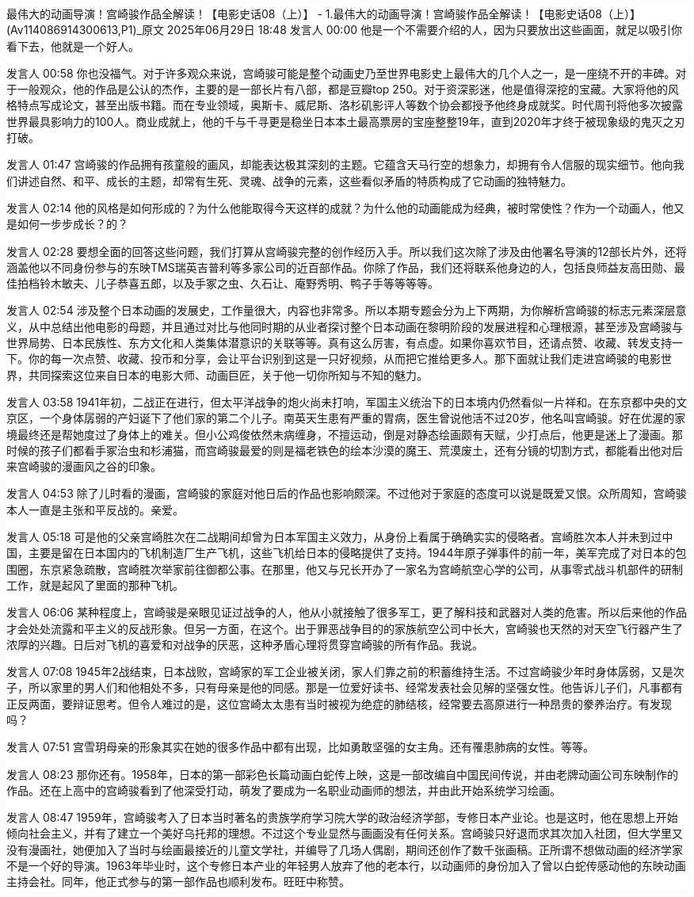 最伟大的动画导演！宫崎骏作品全解读！【电影史话08（上）】 - 1.最伟大的动画导演！宫崎骏作品全解读！【电影史话08（上）】(Av114086914300613,P1)_原文
2025年06月29日 18:48
发言人   00:00
他是一个不需要介绍的人，因为只要放出这些画面，就足以吸引你看下去，他就是一个好人。

发言人   00:58
你也没福气。对于许多观众来说，宫崎骏可能是整个动画史乃至世界电影史上最伟大的几个人之一，是一座绕不开的丰碑。对于一般观众，他的作品是公认的杰作，主要的是一部长片有八部，都是豆瓣top 250。对于资深影迷，他是值得深挖的宝藏。大家将他的风格特点写成论文，甚至出版书籍。而在专业领域，奥斯卡、威尼斯、洛杉矶影评人等数个协会都授予他终身成就奖。时代周刊将他多次披露世界最具影响力的100人。商业成就上，他的千与千寻更是稳坐日本本土最高票房的宝座整整19年，直到2020年才终于被现象级的鬼灭之刃打破。

发言人   01:47
宫崎骏的作品拥有孩童般的画风，却能表达极其深刻的主题。它蕴含天马行空的想象力，却拥有令人信服的现实细节。他向我们讲述自然、和平、成长的主题，却常有生死、灵魂、战争的元素，这些看似矛盾的特质构成了它动画的独特魅力。

发言人   02:14
他的风格是如何形成的？为什么他能取得今天这样的成就？为什么他的动画能成为经典，被时常使性？作为一个动画人，他又是如何一步步成长？的？

发言人   02:28
要想全面的回答这些问题，我们打算从宫崎骏完整的创作经历入手。所以我们这次除了涉及由他署名导演的12部长片外，还将涵盖他以不同身份参与的东映TMS瑞英吉普利等多家公司的近百部作品。你除了作品，我们还将联系他身边的人，包括良师益友高田勋、最佳拍档铃木敏夫、儿子恭喜五郎，以及手冢之虫、久石让、庵野秀明、鸭子手等等等等。

发言人   02:54
涉及整个日本动画的发展史，工作量很大，内容也非常多。所以本期专题会分为上下两期，为你解析宫崎骏的标志元素深层意义，从中总结出他电影的母题，并且通过对比与他同时期的从业者探讨整个日本动画在黎明阶段的发展进程和心理根源，甚至涉及宫崎骏与世界局势、日本民族性、东方文化和人类集体潜意识的关联等等。真有这么厉害，有点虚。如果你喜欢节目，还请点赞、收藏、转发支持一下。你的每一次点赞、收藏、投币和分享，会让平台识别到这是一只好视频，从而把它推给更多人。那下面就让我们走进宫崎骏的电影世界，共同探索这位来自日本的电影大师、动画巨匠，关于他一切你所知与不知的魅力。

发言人   03:58
1941年初，二战正在进行，但太平洋战争的炮火尚未打响，军国主义统治下的日本境内仍然看似一片祥和。在东京都中央的文京区，一个身体孱弱的产妇诞下了他们家的第二个儿子。南英天生患有严重的胃病，医生曾说他活不过20岁，他名叫宫崎骏。好在优渥的家境最终还是帮她度过了身体上的难关。但小公鸡俊依然未病缠身，不擅运动，倒是对静态绘画颇有天赋，少打点后，他更是迷上了漫画。那时候的孩子们都看手冢治虫和杉浦猫，而宫崎骏最爱的则是福老铁色的绘本沙漠的魔王、荒漠废土，还有分镜的切割方式，都能看出他对后来宫崎骏的漫画风之谷的印象。

发言人   04:53
除了儿时看的漫画，宫崎骏的家庭对他日后的作品也影响颇深。不过他对于家庭的态度可以说是既爱又恨。众所周知，宫崎骏本人一直是主张和平反战的。亲爱。

发言人   05:18
可是他的父亲宫崎胜次在二战期间却曾为日本军国主义效力，从身份上看属于确确实实的侵略者。宫崎胜次本人并未到过中国，主要是留在日本国内的飞机制造厂生产飞机，这些飞机给日本的侵略提供了支持。1944年原子弹事件的前一年，美军完成了对日本的包围圈，东京紧急疏散，宫崎胜次举家前往御都公事。在那里，他又与兄长开办了一家名为宫崎航空心学的公司，从事零式战斗机部件的研制工作，就是起风了里面的那种飞机。

发言人   06:06
某种程度上，宫崎骏是亲眼见证过战争的人，他从小就接触了很多军工，更了解科技和武器对人类的危害。所以后来他的作品才会处处流露和平主义的反战形象。但另一方面，在这个。出于罪恶战争目的的家族航空公司中长大，宫崎骏也天然的对天空飞行器产生了浓厚的兴趣。日后对飞机的喜爱和对战争的厌恶，这种矛盾心理将贯穿宫崎骏的所有作品。我说。

发言人   07:08
1945年2战结束，日本战败，宫崎家的军工企业被关闭，家人们靠之前的积蓄维持生活。不过宫崎骏少年时身体孱弱，又是次子，所以家里的男人们和他相处不多，只有母亲是他的同感。那是一位爱好读书、经常发表社会见解的坚强女性。他告诉儿子们，凡事都有正反两面，要辩证思考。但令人难过的是，这位宫崎太太患有当时被视为绝症的肺结核，经常要去高原进行一种昂贵的豢养治疗。有发现吗？

发言人   07:51
宫雪玥母亲的形象其实在她的很多作品中都有出现，比如勇敢坚强的女主角。还有罹患肺病的女性。等等。

发言人   08:23
那你还有。1958年，日本的第一部彩色长篇动画白蛇传上映，这是一部改编自中国民间传说，并由老牌动画公司东映制作的作品。还在上高中的宫崎骏看到了他深受打动，萌发了要成为一名职业动画师的想法，并由此开始系统学习绘画。

发言人   08:47
1959年，宫崎骏考入了日本当时著名的贵族学府学习院大学的政治经济学部，专修日本产业论。也是这时，他在思想上开始倾向社会主义，并有了建立一个美好乌托邦的理想。不过这个专业显然与画画没有任何关系。宫崎骏只好退而求其次加入社团，但大学里又没有漫画社，她便加入了当时与绘画最接近的儿童文学社，并编导了几场人偶剧，期间还创作了数千张画稿。正所谓不想做动画的经济学家不是一个好的导演。1963年毕业时，这个专修日本产业的年轻男人放弃了他的老本行，以动画师的身份加入了曾以白蛇传感动他的东映动画主持会社。同年，他正式参与的第一部作品也顺利发布。旺旺中称赞。
